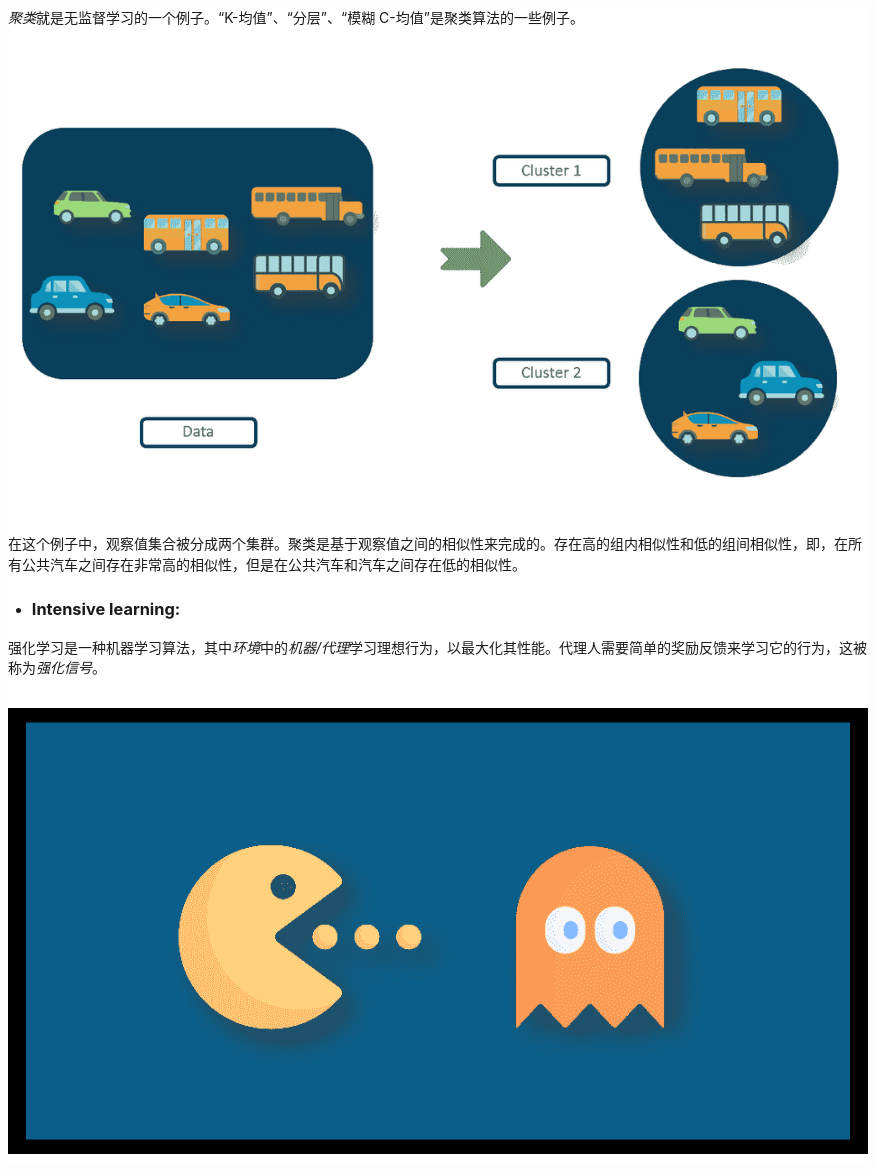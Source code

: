 *聚类*就是无监督学习的一个例子。“K-均值”、“分层”、“模糊 C-均值”是聚类算法的一些例子。

![Clustering1 - Machine Learning with R - Edureka](img/fa006185fea7628a1d024273957c755e.png)

在这个例子中，观察值集合被分成两个集群。聚类是基于观察值之间的相似性来完成的。存在高的组内相似性和低的组间相似性，即，在所有公共汽车之间存在非常高的相似性，但是在公共汽车和汽车之间存在低的相似性。

*   ### **Intensive learning:**

强化学习是一种机器学习算法，其中*环境*中的*机器/代理*学习理想行为，以最大化其性能。代理人需要简单的奖励反馈来学习它的行为，这被称为*强化信号*。

## **![pacman - Machine Learning with R - Edureka](img/4e58e6784323ad4bf69af85e37c71822.png)**

